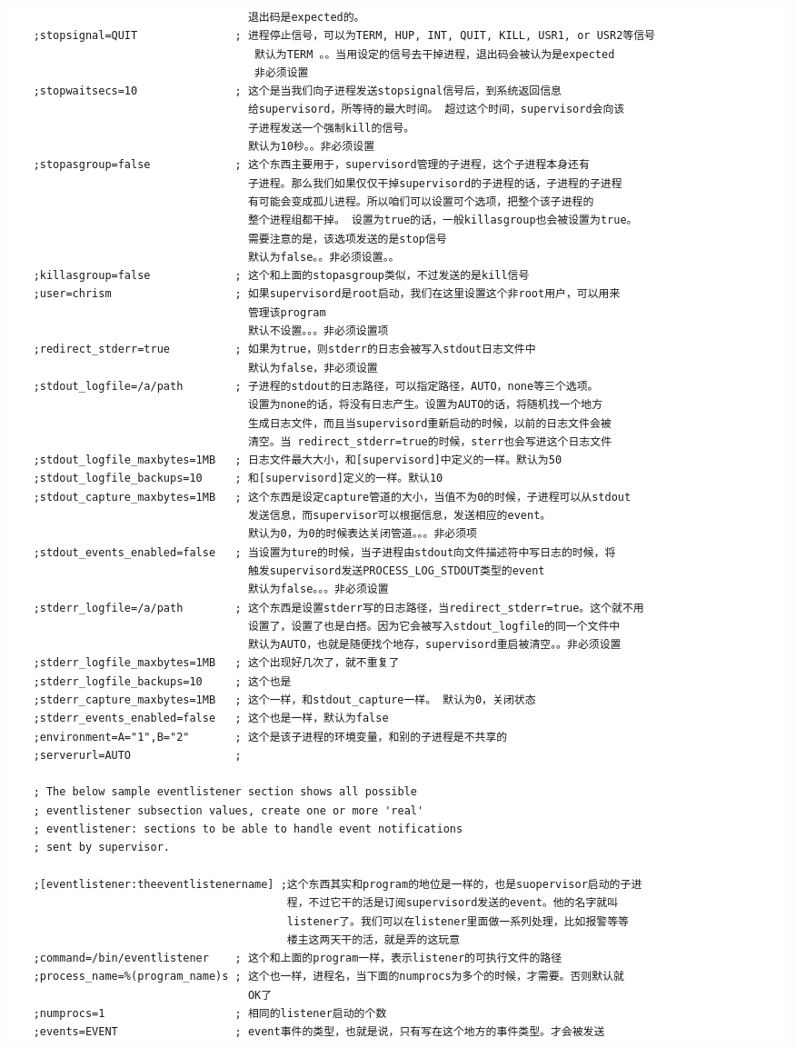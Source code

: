 		                                 退出码是expected的。
		;stopsignal=QUIT               ; 进程停止信号，可以为TERM, HUP, INT, QUIT, KILL, USR1, or USR2等信号
		                                  默认为TERM 。。当用设定的信号去干掉进程，退出码会被认为是expected
		                                  非必须设置
		;stopwaitsecs=10               ; 这个是当我们向子进程发送stopsignal信号后，到系统返回信息
		                                 给supervisord，所等待的最大时间。 超过这个时间，supervisord会向该
		                                 子进程发送一个强制kill的信号。
		                                 默认为10秒。。非必须设置
		;stopasgroup=false             ; 这个东西主要用于，supervisord管理的子进程，这个子进程本身还有
		                                 子进程。那么我们如果仅仅干掉supervisord的子进程的话，子进程的子进程
		                                 有可能会变成孤儿进程。所以咱们可以设置可个选项，把整个该子进程的
		                                 整个进程组都干掉。 设置为true的话，一般killasgroup也会被设置为true。
		                                 需要注意的是，该选项发送的是stop信号
		                                 默认为false。。非必须设置。。
		;killasgroup=false             ; 这个和上面的stopasgroup类似，不过发送的是kill信号
		;user=chrism                   ; 如果supervisord是root启动，我们在这里设置这个非root用户，可以用来
		                                 管理该program
		                                 默认不设置。。。非必须设置项
		;redirect_stderr=true          ; 如果为true，则stderr的日志会被写入stdout日志文件中
		                                 默认为false，非必须设置
		;stdout_logfile=/a/path        ; 子进程的stdout的日志路径，可以指定路径，AUTO，none等三个选项。
		                                 设置为none的话，将没有日志产生。设置为AUTO的话，将随机找一个地方
		                                 生成日志文件，而且当supervisord重新启动的时候，以前的日志文件会被
		                                 清空。当 redirect_stderr=true的时候，sterr也会写进这个日志文件
		;stdout_logfile_maxbytes=1MB   ; 日志文件最大大小，和[supervisord]中定义的一样。默认为50
		;stdout_logfile_backups=10     ; 和[supervisord]定义的一样。默认10
		;stdout_capture_maxbytes=1MB   ; 这个东西是设定capture管道的大小，当值不为0的时候，子进程可以从stdout
		                                 发送信息，而supervisor可以根据信息，发送相应的event。
		                                 默认为0，为0的时候表达关闭管道。。。非必须项
		;stdout_events_enabled=false   ; 当设置为ture的时候，当子进程由stdout向文件描述符中写日志的时候，将
		                                 触发supervisord发送PROCESS_LOG_STDOUT类型的event
		                                 默认为false。。。非必须设置
		;stderr_logfile=/a/path        ; 这个东西是设置stderr写的日志路径，当redirect_stderr=true。这个就不用
		                                 设置了，设置了也是白搭。因为它会被写入stdout_logfile的同一个文件中
		                                 默认为AUTO，也就是随便找个地存，supervisord重启被清空。。非必须设置
		;stderr_logfile_maxbytes=1MB   ; 这个出现好几次了，就不重复了
		;stderr_logfile_backups=10     ; 这个也是
		;stderr_capture_maxbytes=1MB   ; 这个一样，和stdout_capture一样。 默认为0，关闭状态
		;stderr_events_enabled=false   ; 这个也是一样，默认为false
		;environment=A="1",B="2"       ; 这个是该子进程的环境变量，和别的子进程是不共享的
		;serverurl=AUTO                ; 
		
		; The below sample eventlistener section shows all possible
		; eventlistener subsection values, create one or more 'real'
		; eventlistener: sections to be able to handle event notifications
		; sent by supervisor.
		
		;[eventlistener:theeventlistenername] ;这个东西其实和program的地位是一样的，也是suopervisor启动的子进
		                                       程，不过它干的活是订阅supervisord发送的event。他的名字就叫
		                                       listener了。我们可以在listener里面做一系列处理，比如报警等等
		                                       楼主这两天干的活，就是弄的这玩意
		;command=/bin/eventlistener    ; 这个和上面的program一样，表示listener的可执行文件的路径
		;process_name=%(program_name)s ; 这个也一样，进程名，当下面的numprocs为多个的时候，才需要。否则默认就
		                                 OK了
		;numprocs=1                    ; 相同的listener启动的个数
		;events=EVENT                  ; event事件的类型，也就是说，只有写在这个地方的事件类型。才会被发送
		                      